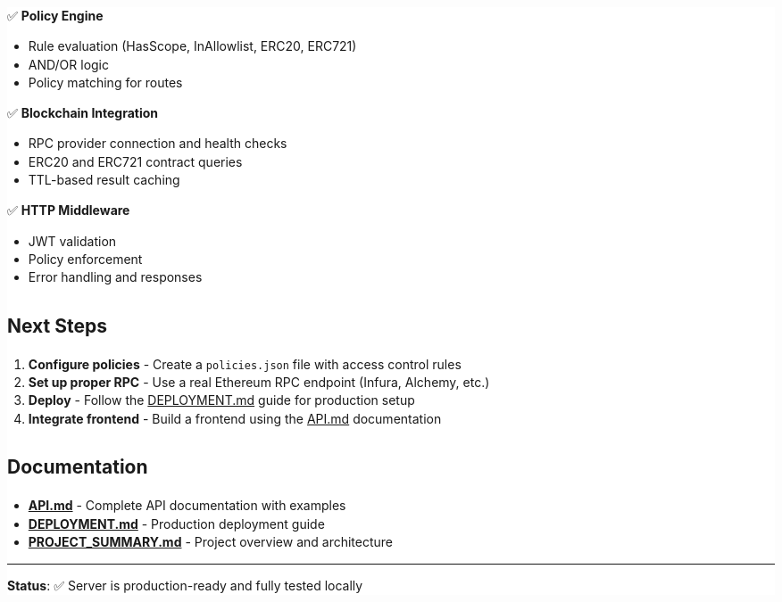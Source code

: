 ✅ **Policy Engine**
- Rule evaluation (HasScope, InAllowlist, ERC20, ERC721)
- AND/OR logic
- Policy matching for routes

✅ **Blockchain Integration**
- RPC provider connection and health checks
- ERC20 and ERC721 contract queries
- TTL-based result caching

✅ **HTTP Middleware**
- JWT validation
- Policy enforcement
- Error handling and responses

## Next Steps

1. **Configure policies** - Create a `policies.json` file with access control rules
2. **Set up proper RPC** - Use a real Ethereum RPC endpoint (Infura, Alchemy, etc.)
3. **Deploy** - Follow the [DEPLOYMENT.md](DEPLOYMENT.md) guide for production setup
4. **Integrate frontend** - Build a frontend using the [API.md](API.md) documentation

## Documentation

- **[API.md](API.md)** - Complete API documentation with examples
- **[DEPLOYMENT.md](DEPLOYMENT.md)** - Production deployment guide
- **[PROJECT_SUMMARY.md](PROJECT_SUMMARY.md)** - Project overview and architecture

---

**Status**: ✅ Server is production-ready and fully tested locally
